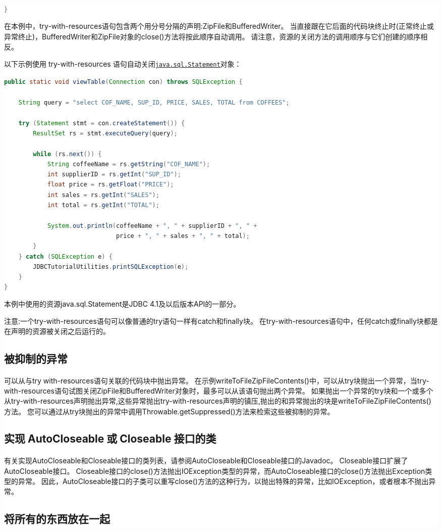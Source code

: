 ```java
}
```

在本例中，try-with-resources语句包含两个用分号分隔的声明:ZipFile和BufferedWriter。 当直接跟在它后面的代码块终止时(正常终止或异常终止)，BufferedWriter和ZipFile对象的close()方法将按此顺序自动调用。 请注意，资源的关闭方法的调用顺序与它们创建的顺序相反。  

以下示例使用 try-with-resources 语句自动关闭[`java.sql.Statement`](https://docs.oracle.com/en/java/javase/17/docs/api/java.sql/java/sql/Statement.html)对象：

```java
public static void viewTable(Connection con) throws SQLException {

    String query = "select COF_NAME, SUP_ID, PRICE, SALES, TOTAL from COFFEES";

    try (Statement stmt = con.createStatement()) {
        ResultSet rs = stmt.executeQuery(query);

        while (rs.next()) {
            String coffeeName = rs.getString("COF_NAME");
            int supplierID = rs.getInt("SUP_ID");
            float price = rs.getFloat("PRICE");
            int sales = rs.getInt("SALES");
            int total = rs.getInt("TOTAL");

            System.out.println(coffeeName + ", " + supplierID + ", " +
                               price + ", " + sales + ", " + total);
        }
    } catch (SQLException e) {
        JDBCTutorialUtilities.printSQLException(e);
    }
}
```

本例中使用的资源java.sql.Statement是JDBC 4.1及以后版本API的一部分。  

 注意:一个try-with-resources语句可以像普通的try语句一样有catch和finally块。 在try-with-resources语句中，任何catch或finally块都是在声明的资源被关闭之后运行的。  

## 被抑制的异常

可以从与try with-resources语句关联的代码块中抛出异常。 在示例writeToFileZipFileContents()中，可以从try块抛出一个异常，当try-with-resources语句试图关闭ZipFile和BufferedWriter对象时，最多可以从该语句抛出两个异常。 如果抛出一个异常的try块和一个或多个从try-with-resources声明抛出异常,这些异常抛出try-with-resources声明的镇压,抛出的和异常抛出的块是writeToFileZipFileContents()方法。 您可以通过从try块抛出的异常中调用Throwable.getSuppressed()方法来检索这些被抑制的异常。  

 

## 实现 AutoCloseable 或 Closeable 接口的类

 有关实现AutoCloseable和Closeable接口的类列表，请参阅AutoCloseable和Closeable接口的Javadoc。 Closeable接口扩展了AutoCloseable接口。 Closeable接口的close()方法抛出IOException类型的异常，而AutoCloseable接口的close()方法抛出Exception类型的异常。 因此，AutoCloseable接口的子类可以重写close()方法的这种行为，以抛出特殊的异常，比如IOException，或者根本不抛出异常。  

## **将所有的东西放在一起**

